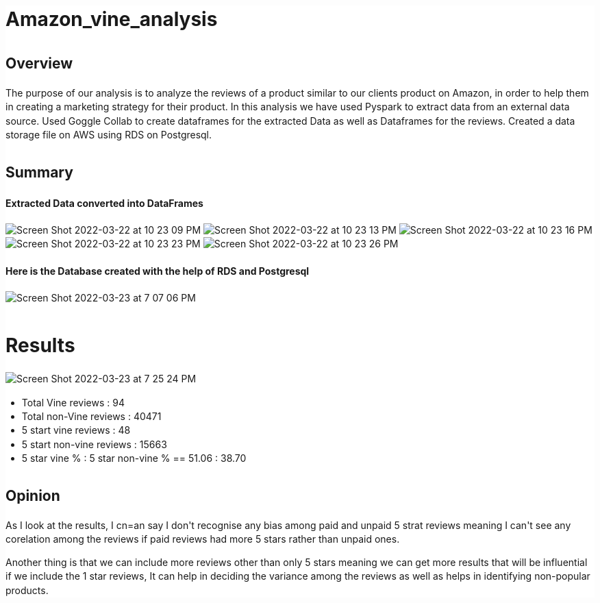 # Amazon_vine_analysis

## Overview
The purpose of our analysis is to analyze the reviews of a product similar to our clients product on Amazon, in order to help them in creating a marketing strategy for their product. 
In this analysis we have used Pyspark to extract data from an external data source. Used Goggle Collab to create dataframes for the extracted Data as well as Dataframes for the reviews. Created a data storage file on AWS using RDS on Postgresql.

## Summary
#### Extracted Data converted into DataFrames
<img width="1440" alt="Screen Shot 2022-03-22 at 10 23 09 PM" src="https://user-images.githubusercontent.com/91028094/159613830-b59dfc7a-a404-4dd5-ab01-59508529ea2c.png">


<img width="1440" alt="Screen Shot 2022-03-22 at 10 23 13 PM" src="https://user-images.githubusercontent.com/91028094/159613828-a3cd93b7-5219-46db-aa95-e39672de530f.png">
<img width="1440" alt="Screen Shot 2022-03-22 at 10 23 16 PM" src="https://user-images.githubusercontent.com/91028094/159613825-4fcddd82-92bc-4276-9868-6be12d8df58a.png">
<img width="1440" alt="Screen Shot 2022-03-22 at 10 23 23 PM" src="https://user-images.githubusercontent.com/91028094/159613820-62f2325b-61ce-4b29-9880-8bd21071dd96.png">
<img width="1440" alt="Screen Shot 2022-03-22 at 10 23 26 PM" src="https://user-images.githubusercontent.com/91028094/159613816-07bf9a56-b117-42bb-b023-04af702c80b0.png">

#### Here is the Database created with the help of RDS and Postgresql
<img width="1440" alt="Screen Shot 2022-03-23 at 7 07 06 PM" src="https://user-images.githubusercontent.com/91028094/159812385-3628eb37-b14e-4fe0-80ac-31aa36b56faf.png">

# Results

<img width="1440" alt="Screen Shot 2022-03-23 at 7 25 24 PM" src="https://user-images.githubusercontent.com/91028094/159812733-b92e5690-9b45-40df-ba39-4f6e16bb7d77.png">

- Total Vine reviews : 94
- Total non-Vine reviews : 40471
- 5 start vine reviews : 48
- 5 start non-vine reviews : 15663
- 5 star vine % : 5 star non-vine % == 51.06 : 38.70

## Opinion
As I look at the results, I cn=an say I don't recognise any bias among paid and unpaid 5 strat reviews meaning I can't see any corelation among the reviews if paid reviews had more 5 stars rather than unpaid ones.

Another thing is that we can include more reviews other than only 5 stars meaning we can get more results that will be influential if we include the 1 star reviews, It can help in deciding the variance among the reviews as well as helps in identifying non-popular products.
